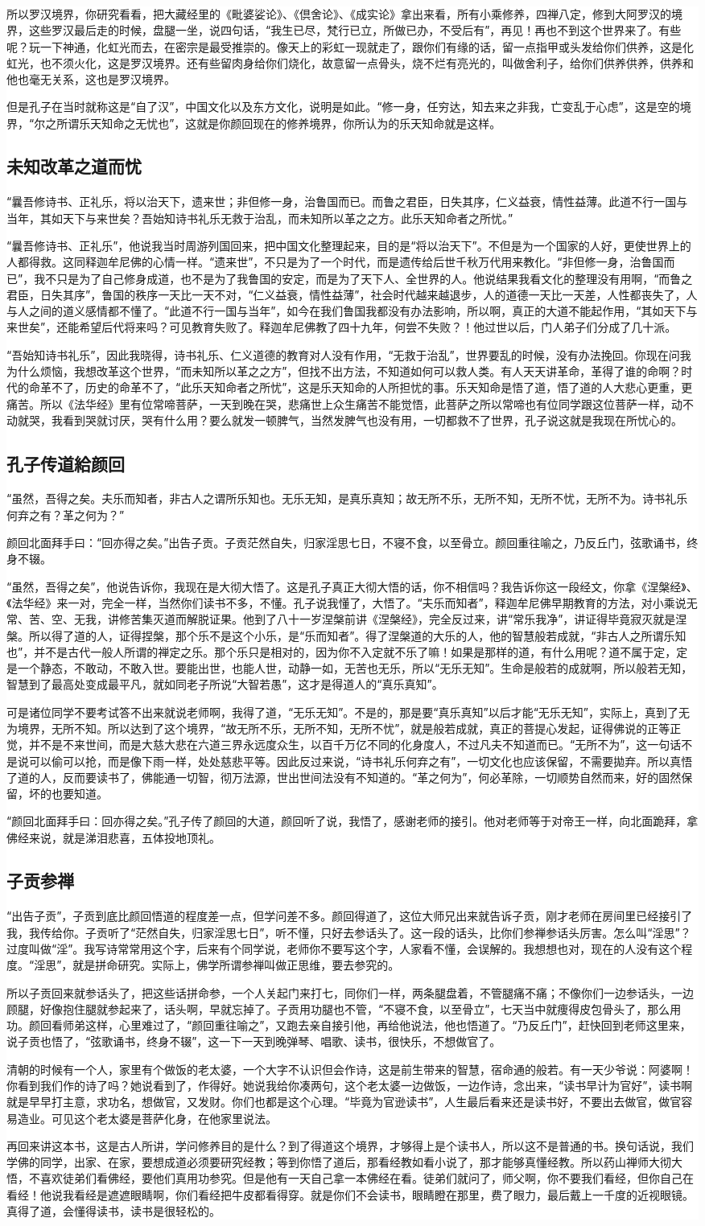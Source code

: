 所以罗汉境界，你研究看看，把大藏经里的《毗婆娑论》、《倶舍论》、《成实论》拿出来看，所有小乘修养，四禅八定，修到大阿罗汉的境界，这些罗汉最后走的时候，盘腿一坐，说四句话，“我生已尽，梵行已立，所做已办，不受后有”，再见！再也不到这个世界来了。有些呢？玩一下神通，化虹光而去，在密宗是最受推崇的。像天上的彩虹一现就走了，跟你们有缘的话，留一点指甲或头发给你们供养，这是化虹光，也不须火化，这是罗汉境界。还有些留肉身给你们烧化，故意留一点骨头，烧不烂有亮光的，叫做舍利子，给你们供养供养，供养和他也毫无关系，这也是罗汉境界。

但是孔子在当时就称这是“自了汉”，中国文化以及东方文化，说明是如此。“修一身，任穷达，知去来之非我，亡变乱于心虑”，这是空的境界，“尔之所谓乐天知命之无忧也”，这就是你颜回现在的修养境界，你所认为的乐天知命就是这样。

## 未知改革之道而忧

“曩吾修诗书、正礼乐，将以治天下，遗来世；非但修一身，治鲁国而已。而鲁之君臣，日失其序，仁义益衰，情性益薄。此道不行一国与当年，其如天下与来世矣？吾始知诗书礼乐无救于治乱，而未知所以革之之方。此乐天知命者之所忧。”

“曩吾修诗书、正礼乐”，他说我当时周游列国回来，把中国文化整理起来，目的是“将以治天下”。不但是为一个国家的人好，更使世界上的人都得救。这同释迦牟尼佛的心情一样。“遗来世”，不只是为了一个时代，而是遗传给后世千秋万代用来教化。“非但修一身，治鲁国而已”，我不只是为了自己修身成道，也不是为了我鲁国的安定，而是为了天下人、全世界的人。他说结果我看文化的整理没有用啊，“而鲁之君臣，日失其序”，鲁国的秩序一天比一天不对，“仁义益衰，情性益薄”，社会时代越来越退步，人的道德一天比一天差，人性都丧失了，人与人之间的道义感情都不懂了。“此道不行一国与当年”，如今在我们鲁国我都没有办法影响，所以啊，真正的大道不能起作用，“其如天下与来世矣”，还能希望后代将来吗？可见教育失败了。释迦牟尼佛教了四十九年，何尝不失败？！他过世以后，门人弟子们分成了几十派。

“吾始知诗书礼乐”，因此我晓得，诗书礼乐、仁义道德的教育对人没有作用，“无救于治乱”，世界要乱的时候，没有办法挽回。你现在问我为什么烦恼，我想改革这个世界，“而未知所以革之之方”，但找不出方法，不知道如何可以救人类。有人天天讲革命，革得了谁的命啊？时代的命革不了，历史的命革不了，“此乐天知命者之所忧”，这是乐天知命的人所担忧的事。乐天知命是悟了道，悟了道的人大悲心更重，更痛苦。所以《法华经》里有位常啼菩萨，一天到晚在哭，悲痛世上众生痛苦不能觉悟，此菩萨之所以常啼也有位同学跟这位菩萨一样，动不动就哭，我看到哭就讨厌，哭有什么用？要么就发一顿脾气，当然发脾气也没有用，一切都救不了世界，孔子说这就是我现在所忧心的。

## 孔子传道給颜回

“虽然，吾得之矣。夫乐而知者，非古人之谓所乐知也。无乐无知，是真乐真知；故无所不乐，无所不知，无所不忧，无所不为。诗书礼乐何弃之有？革之何为？”

颜回北面拜手曰：“回亦得之矣。”出告子贡。子贡茫然自失，归家淫思七日，不寝不食，以至骨立。颜回重往喻之，乃反丘门，弦歌诵书，终身不辍。

“虽然，吾得之矣”，他说告诉你，我现在是大彻大悟了。这是孔子真正大彻大悟的话，你不相信吗？我告诉你这一段经文，你拿《涅槃经》、《法华经》来一对，完全一样，当然你们读书不多，不懂。孔子说我懂了，大悟了。“夫乐而知者”，释迦牟尼佛早期教育的方法，对小乘说无常、苦、空、无我，讲修苦集灭道而解脱证果。他到了八十一岁涅槃前讲《涅槃经》，完全反过来，讲“常乐我净”，讲证得毕竟寂灭就是涅槃。所以得了道的人，证得捏槃，那个乐不是这个小乐，是“乐而知者”。得了涅槃道的大乐的人，他的智慧般若成就，“非古人之所谓乐知也”，并不是古代一般人所谓的禅定之乐。那个乐只是相对的，因为你不入定就不乐了嘛！如果是那样的道，有什么用呢？道不属于定，定是一个静态，不敢动，不敢入世。要能出世，也能人世，动静一如，无苦也无乐，所以“无乐无知”。生命是般若的成就啊，所以般若无知，智慧到了最高处变成最平凡，就如同老子所说“大智若愚”，这才是得道人的“真乐真知”。

可是诸位同学不要考试答不出来就说老师啊，我得了道，“无乐无知”。不是的，那是要“真乐真知”以后才能“无乐无知”，实际上，真到了无为境界，无所不知。所以达到了这个境界，“故无所不乐，无所不知，无所不忧”，就是般若成就，真正的菩提心发起，证得佛说的正等正觉，并不是不来世间，而是大慈大悲在六道三界永远度众生，以百千万亿不同的化身度人，不过凡夫不知道而已。“无所不为”，这一句话不是说可以偷可以抢，而是像下雨一样，处处慈悲平等。因此反过来说，“诗书礼乐何弃之有”，一切文化也应该保留，不需要拋弃。所以真悟了道的人，反而要读书了，佛能通一切智，彻万法源，世出世间法没有不知道的。“革之何为”，何必革除，一切顺势自然而来，好的固然保留，坏的也要知道。

“颜回北面拜手曰：回亦得之矣。”孔子传了颜回的大道，颜回听了说，我悟了，感谢老师的接引。他对老师等于对帝王一样，向北面跪拜，拿佛经来说，就是涕泪悲喜，五体投地顶礼。

## 子贡参禅

“出告子贡”，子贡到底比颜回悟道的程度差一点，但学问差不多。颜回得道了，这位大师兄出来就告诉子贡，刚才老师在房间里已经接引了我，我传给你。子贡听了“茫然自失，归家淫思七日”，听不懂，只好去参话头了。这一段的话头，比你们参禅参话头厉害。怎么叫“淫思”？过度叫做“淫”。我写诗常常用这个字，后来有个同学说，老师你不要写这个字，人家看不懂，会误解的。我想想也对，现在的人没有这个程度。“淫思”，就是拼命研究。实际上，佛学所谓参禅叫做正思维，要去参究的。

所以子贡回来就参话头了，把这些话拼命参，一个人关起门来打七，同你们一样，两条腿盘着，不管腿痛不痛；不像你们一边参话头，一边顾腿，好像抱住腿就参起来了，话头啊，早就忘掉了。子贡用功腿也不管，“不寝不食，以至骨立”，七天当中就痩得皮包骨头了，那么用功。颜回看师弟这样，心里难过了，“颜回重往喻之”，又跑去亲自接引他，再给他说法，他也悟道了。“乃反丘门”，赶快回到老师这里来，说子贡也悟了，“弦歌诵书，终身不辍”，这一下一天到晚弹琴、唱歌、读书，很快乐，不想做官了。

清朝的时候有一个人，家里有个做饭的老太婆，一个大字不认识但会作诗，这是前生带来的智慧，宿命通的般若。有一天少爷说：阿婆啊！你看到我们作的诗了吗？她说看到了，作得好。她说我给你凑两句，这个老太婆一边做饭，一边作诗，念出来，“读书早计为官好”，读书啊就是早早打主意，求功名，想做官，又发财。你们也都是这个心理。“毕竟为官逊读书”，人生最后看来还是读书好，不要出去做官，做官容易造业。可见这个老太婆是菩萨化身，在他家里说法。

再回来讲这本书，这是古人所讲，学问修养目的是什么？到了得道这个境界，才够得上是个读书人，所以这不是普通的书。换句话说，我们学佛的同学，出家、在家，要想成道必须要研究经教；等到你悟了道后，那看经教如看小说了，那才能够真懂经教。所以药山禅师大彻大悟，不喜欢徒弟们看佛经，要他们真用功参究。但是他有一天自己拿一本佛经在看。徒弟们就问了，师父啊，你不要我们看经，但你自己在看经！他说我看经是遮遮眼睛啊，你们看经把牛皮都看得穿。就是你们不会读书，眼睛瞪在那里，费了眼力，最后戴上一千度的近视眼镜。真得了道，会懂得读书，读书是很轻松的。